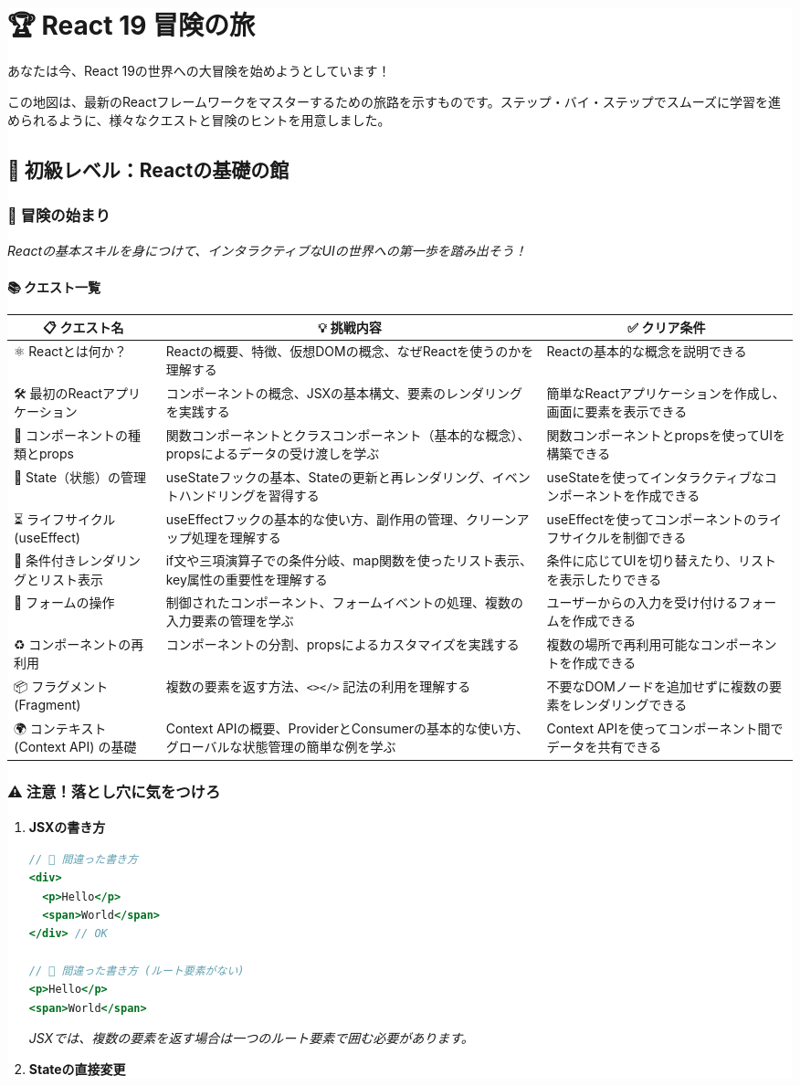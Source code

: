 # 🏆 React 19 冒険の旅

あなたは今、React 19の世界への大冒険を始めようとしています！

この地図は、最新のReactフレームワークをマスターするための旅路を示すものです。ステップ・バイ・ステップでスムーズに学習を進められるように、様々なクエストと冒険のヒントを用意しました。

## 🔰 初級レベル：Reactの基礎の館

### 🚀 冒険の始まり

*Reactの基本スキルを身につけて、インタラクティブなUIの世界への第一歩を踏み出そう！*

#### 📚 クエスト一覧

| 📋 クエスト名 | 💡 挑戦内容 | ✅ クリア条件 |
|--------------|------------|-------------|
| ⚛️ Reactとは何か？ | Reactの概要、特徴、仮想DOMの概念、なぜReactを使うのかを理解する | Reactの基本的な概念を説明できる |
| 🛠️ 最初のReactアプリケーション | コンポーネントの概念、JSXの基本構文、要素のレンダリングを実践する | 簡単なReactアプリケーションを作成し、画面に要素を表示できる |
| 🧱 コンポーネントの種類とprops | 関数コンポーネントとクラスコンポーネント（基本的な概念）、propsによるデータの受け渡しを学ぶ | 関数コンポーネントとpropsを使ってUIを構築できる |
| 🔄 State（状態）の管理 | useStateフックの基本、Stateの更新と再レンダリング、イベントハンドリングを習得する | useStateを使ってインタラクティブなコンポーネントを作成できる |
| ⏳ ライフサイクル (useEffect) | useEffectフックの基本的な使い方、副作用の管理、クリーンアップ処理を理解する | useEffectを使ってコンポーネントのライフサイクルを制御できる |
| 🚦 条件付きレンダリングとリスト表示 | if文や三項演算子での条件分岐、map関数を使ったリスト表示、key属性の重要性を理解する | 条件に応じてUIを切り替えたり、リストを表示したりできる |
| 📝 フォームの操作 | 制御されたコンポーネント、フォームイベントの処理、複数の入力要素の管理を学ぶ | ユーザーからの入力を受け付けるフォームを作成できる |
| ♻️ コンポーネントの再利用 | コンポーネントの分割、propsによるカスタマイズを実践する | 複数の場所で再利用可能なコンポーネントを作成できる |
| 📦 フラグメント (Fragment) | 複数の要素を返す方法、`<></>` 記法の利用を理解する | 不要なDOMノードを追加せずに複数の要素をレンダリングできる |
| 🌍 コンテキスト (Context API) の基礎 | Context APIの概要、ProviderとConsumerの基本的な使い方、グローバルな状態管理の簡単な例を学ぶ | Context APIを使ってコンポーネント間でデータを共有できる |

### ⚠️ 注意！落とし穴に気をつけろ

1.  **JSXの書き方**

    ```jsx
    // 🚫 間違った書き方
    <div>
      <p>Hello</p>
      <span>World</span>
    </div> // OK

    // 🚫 間違った書き方 (ルート要素がない)
    <p>Hello</p>
    <span>World</span>
    ```

    *JSXでは、複数の要素を返す場合は一つのルート要素で囲む必要があります。*

2.  **Stateの直接変更**
